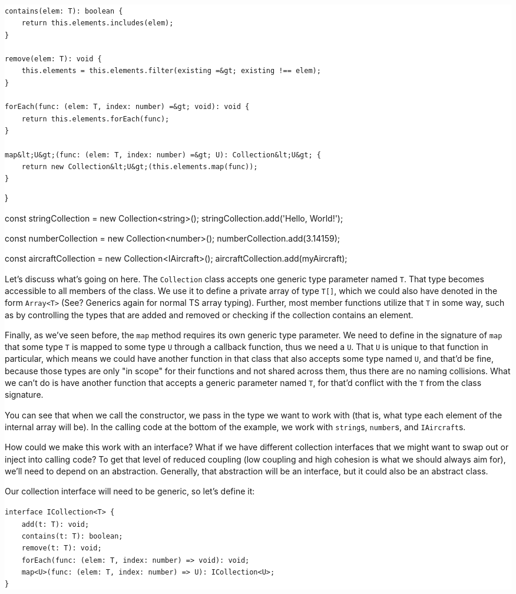     contains(elem: T): boolean {
        return this.elements.includes(elem);
    }
    
    remove(elem: T): void {
        this.elements = this.elements.filter(existing =&gt; existing !== elem);
    }
    
    forEach(func: (elem: T, index: number) =&gt; void): void {
        return this.elements.forEach(func);
    }
    
    map&lt;U&gt;(func: (elem: T, index: number) =&gt; U): Collection&lt;U&gt; {
        return new Collection&lt;U&gt;(this.elements.map(func));
    }
}

const stringCollection = new Collection&lt;string&gt;();
stringCollection.add('Hello, World!');

const numberCollection = new Collection&lt;number&gt;();
numberCollection.add(3.14159);

const aircraftCollection = new Collection&lt;IAircraft&gt;();
aircraftCollection.add(myAircraft);</code></pre>
</div>

Let’s discuss what’s going on here. The `Collection` class accepts one generic type parameter named `T`. That type becomes accessible to all members of the class. We use it to define a private array of type `T[]`, which we could also have denoted in the form `Array<T>` (See? Generics again for normal TS array typing). Further, most member functions utilize that `T` in some way, such as by controlling the types that are added and removed or checking if the collection contains an element.

Finally, as we’ve seen before, the `map` method requires its own generic type parameter. We need to define in the signature of `map` that some type `T` is mapped to some type `U` through a callback function, thus we need a `U`. That `U` is unique to that function in particular, which means we could have another function in that class that also accepts some type named `U`, and that’d be fine, because those types are only "in scope" for their functions and not shared across them, thus there are no naming collisions. What we can’t do is have another function that accepts a generic parameter named `T`, for that’d conflict with the `T` from the class signature.

You can see that when we call the constructor, we pass in the type we want to work with (that is, what type each element of the internal array will be). In the calling code at the bottom of the example, we work with `string`s, `number`s, and `IAircraft`s.

How could we make this work with an interface? What if we have different collection interfaces that we might want to swap out or inject into calling code? To get that level of reduced coupling (low coupling and high cohesion is what we should always aim for), we’ll need to depend on an abstraction. Generally, that abstraction will be an interface, but it could also be an abstract class.

Our collection interface will need to be generic, so let’s define it:

<pre><code class="language-javascript">interface ICollection&lt;T&gt; {
    add(t: T): void;
    contains(t: T): boolean;
    remove(t: T): void;
    forEach(func: (elem: T, index: number) =&gt; void): void;
    map&lt;U&gt;(func: (elem: T, index: number) =&gt; U): ICollection&lt;U&gt;;
}</code></pre>
